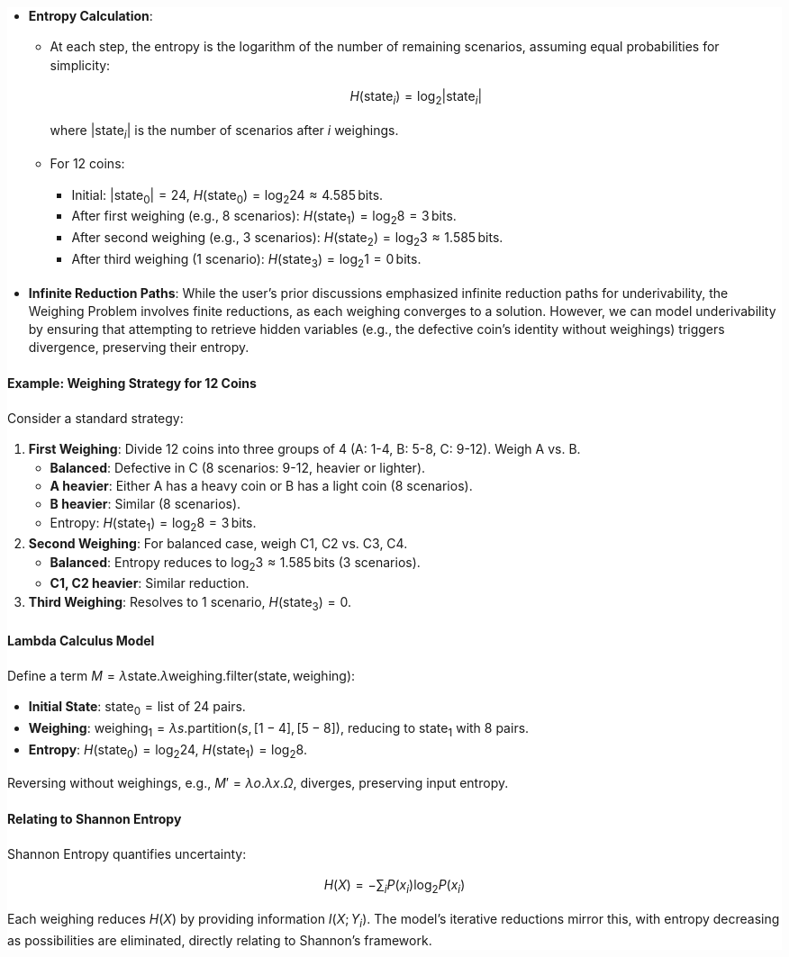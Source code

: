 - **Entropy Calculation**:
  - At each step, the entropy is the logarithm of the number of remaining scenarios, assuming equal probabilities for simplicity:

    $$H(\text{state}_i) = \log_2 |\text{state}_i|$$

    where $|\text{state}_i|$ is the number of scenarios after $i$ weighings.
  - For 12 coins:
    - Initial: $|\text{state}_0| = 24$, $H(\text{state}_0) = \log_2 24 \approx 4.585 \, \text{bits}$.
    - After first weighing (e.g., 8 scenarios): $H(\text{state}_1) = \log_2 8 = 3 \, \text{bits}$.
    - After second weighing (e.g., 3 scenarios): $H(\text{state}_2) = \log_2 3 \approx 1.585 \, \text{bits}$.
    - After third weighing (1 scenario): $H(\text{state}_3) = \log_2 1 = 0 \, \text{bits}$.

- **Infinite Reduction Paths**: While the user’s prior discussions emphasized infinite reduction paths for underivability, the Weighing Problem involves finite reductions, as each weighing converges to a solution. However, we can model underivability by ensuring that attempting to retrieve hidden variables (e.g., the defective coin’s identity without weighings) triggers divergence, preserving their entropy.

#### Example: Weighing Strategy for 12 Coins

Consider a standard strategy:

1. **First Weighing**: Divide 12 coins into three groups of 4 (A: 1-4, B: 5-8, C: 9-12). Weigh A vs. B.
   - **Balanced**: Defective in C (8 scenarios: 9-12, heavier or lighter).
   - **A heavier**: Either A has a heavy coin or B has a light coin (8 scenarios).
   - **B heavier**: Similar (8 scenarios).
   - Entropy: $H(\text{state}_1) = \log_2 8 = 3 \, \text{bits}$.
2. **Second Weighing**: For balanced case, weigh C1, C2 vs. C3, C4.
   - **Balanced**: Entropy reduces to $\log_2 3 \approx 1.585 \, \text{bits}$ (3 scenarios).
   - **C1, C2 heavier**: Similar reduction.
3. **Third Weighing**: Resolves to 1 scenario, $H(\text{state}_3) = 0$.

#### Lambda Calculus Model

Define a term $M = \lambda \text{state}.\lambda \text{weighing}.\text{filter}(\text{state}, \text{weighing})$:

- **Initial State**: $\text{state}_0 = \text{list of 24 pairs}$.
- **Weighing**: $\text{weighing}_1 = \lambda s.\text{partition}(s, [1-4], [5-8])$, reducing to $\text{state}_1$ with 8 pairs.
- **Entropy**: $H(\text{state}_0) = \log_2 24$, $H(\text{state}_1) = \log_2 8$.

Reversing without weighings, e.g., $M' = \lambda o.\lambda x.\Omega$, diverges, preserving input entropy.

#### Relating to Shannon Entropy

Shannon Entropy quantifies uncertainty:

$$H(X) = -\sum_{i} P(x_i) \log_2 P(x_i)$$

Each weighing reduces $H(X)$ by providing information $I(X; Y_i)$. The model’s iterative reductions mirror this, with entropy decreasing as possibilities are eliminated, directly relating to Shannon’s framework.
